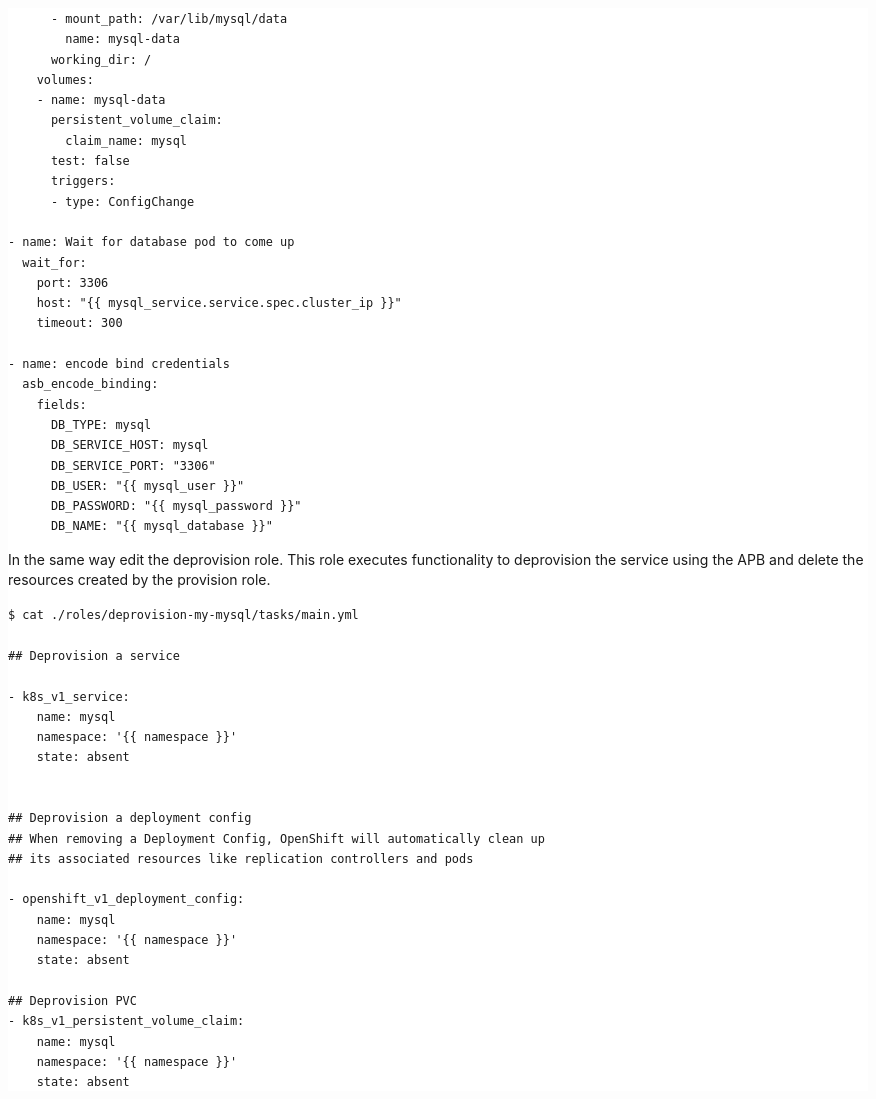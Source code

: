 ```
      - mount_path: /var/lib/mysql/data
        name: mysql-data
      working_dir: /
    volumes:
    - name: mysql-data
      persistent_volume_claim:
        claim_name: mysql
      test: false
      triggers:
      - type: ConfigChange

- name: Wait for database pod to come up
  wait_for:
    port: 3306 
    host: "{{ mysql_service.service.spec.cluster_ip }}"
    timeout: 300

- name: encode bind credentials
  asb_encode_binding:
    fields:
      DB_TYPE: mysql 
      DB_SERVICE_HOST: mysql 
      DB_SERVICE_PORT: "3306"
      DB_USER: "{{ mysql_user }}"
      DB_PASSWORD: "{{ mysql_password }}"
      DB_NAME: "{{ mysql_database }}"
``` 

In the same way edit the deprovision role. This role executes functionality to deprovision the service using the APB and delete the resources created by the provision role.

```
$ cat ./roles/deprovision-my-mysql/tasks/main.yml 

## Deprovision a service

- k8s_v1_service:
    name: mysql
    namespace: '{{ namespace }}'
    state: absent


## Deprovision a deployment config
## When removing a Deployment Config, OpenShift will automatically clean up
## its associated resources like replication controllers and pods

- openshift_v1_deployment_config:
    name: mysql
    namespace: '{{ namespace }}'
    state: absent

## Deprovision PVC
- k8s_v1_persistent_volume_claim:
    name: mysql
    namespace: '{{ namespace }}'
    state: absent
```

